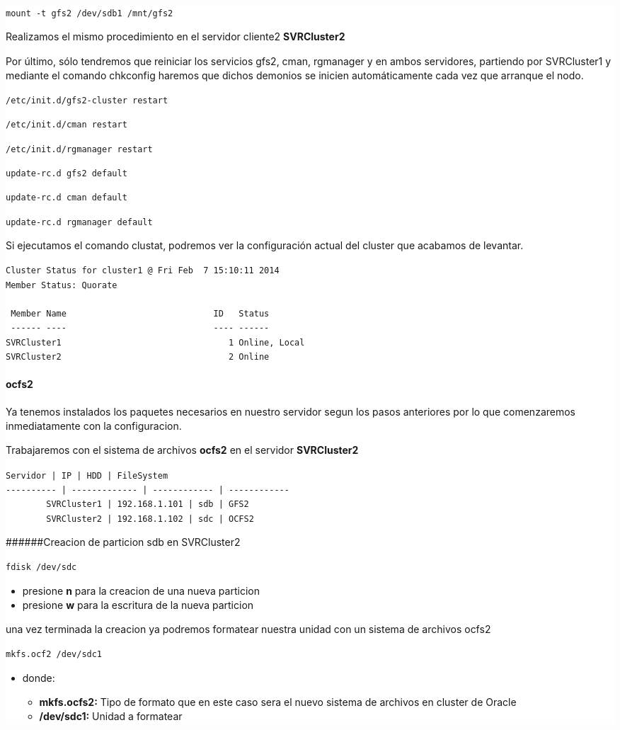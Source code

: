 `mount -t gfs2 /dev/sdb1 /mnt/gfs2`

Realizamos el mismo procedimiento en el servidor cliente2 **SVRCluster2**

Por último, sólo tendremos que reiniciar los servicios gfs2, cman, rgmanager y en ambos servidores, partiendo por SVRCluster1 y mediante el comando chkconfig haremos que dichos demonios se inicien automáticamente cada vez que arranque el nodo.

`/etc/init.d/gfs2-cluster restart`

`/etc/init.d/cman restart`

`/etc/init.d/rgmanager restart`

`update-rc.d gfs2 default`

`update-rc.d cman default`

`update-rc.d rgmanager default`

Si ejecutamos el comando clustat, podremos ver la configuración actual del cluster que acabamos de levantar.


	Cluster Status for cluster1 @ Fri Feb  7 15:10:11 2014
	Member Status: Quorate
	
	 Member Name                             ID   Status
	 ------ ----                             ---- ------
 	SVRCluster1                                 1 Online, Local
 	SVRCluster2                                 2 Online

#### ocfs2

Ya tenemos instalados los paquetes necesarios en nuestro servidor segun los pasos anteriores por lo que comenzaremos inmediatamente con la configuracion. 

Trabajaremos con el sistema de archivos **ocfs2** en el servidor **SVRCluster2**

	
	Servidor | IP | HDD | FileSystem
	---------- | ------------- | ------------ | ------------ 
	 		SVRCluster1 | 192.168.1.101 | sdb | GFS2
	 		SVRCluster2 | 192.168.1.102 | sdc | OCFS2	
	
######Creacion de particion sdb en SVRCluster2

`fdisk /dev/sdc`

* presione **n** para la creacion de una nueva particion
* presione **w** para la escritura de la nueva particion

una vez terminada la creacion ya podremos formatear nuestra unidad con un sistema de archivos ocfs2 

`mkfs.ocf2 /dev/sdc1` 

* donde:

	* **mkfs.ocfs2:** Tipo de formato que en este caso sera el nuevo sistema de archivos en cluster de Oracle
	* **/dev/sdc1:** Unidad a formatear
	